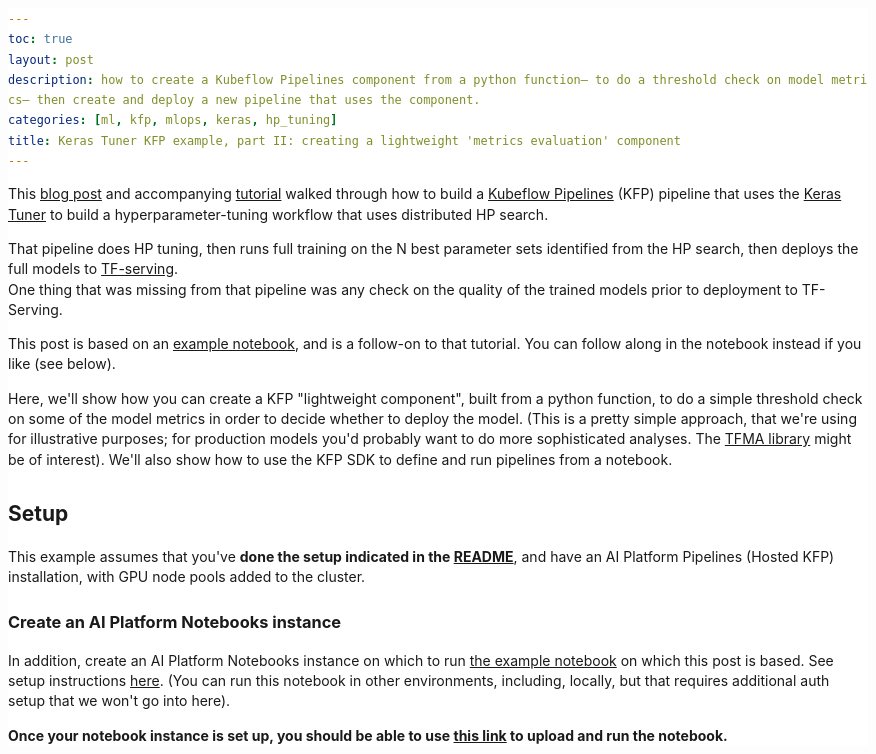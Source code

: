 ```yaml
---
toc: true
layout: post
description: how to create a Kubeflow Pipelines component from a python function— to do a threshold check on model metrics— then create and deploy a new pipeline that uses the component.
categories: [ml, kfp, mlops, keras, hp_tuning]
title: Keras Tuner KFP example, part II: creating a lightweight 'metrics evaluation' component
---
```



This [blog post](https://amygdala.github.io/gcp_blog/ml/kfp/kubeflow/keras/tensorflow/hp_tuning/2020/10/19/keras_tuner.html) and accompanying [tutorial](https://github.com/amygdala/code-snippets/blob/master/ml/kubeflow-pipelines/keras_tuner/README.md) walked through how to build a [Kubeflow Pipelines](https://www.kubeflow.org/docs/pipelines/) (KFP) pipeline that uses the [Keras Tuner](https://blog.tensorflow.org/2020/01/hyperparameter-tuning-with-keras-tuner.html) to build a hyperparameter-tuning workflow that uses distributed HP search.

That pipeline does HP tuning, then runs full training on the N best parameter sets identified from the HP search, then deploys the full models to [TF-serving](https://www.tensorflow.org/tfx/guide/serving).  
One thing that was missing from that pipeline was any check on the quality of the trained models prior to deployment to TF-Serving.

This post is based on an [example notebook](https://github.com/amygdala/code-snippets/blob/master/ml/kubeflow-pipelines/keras_tuner/notebooks/metrics_eval_component.ipynb), and is a follow-on to that tutorial.  You can follow along in the notebook instead if you like (see below).

Here, we'll show how you can create a KFP "lightweight component", built from a python function, to do a simple threshold check on some of the model metrics in order to decide whether to deploy the model. (This is a pretty simple approach, that we're using for illustrative purposes; for production models you'd probably want to do more sophisticated analyses. The [TFMA library](https://www.tensorflow.org/tfx/model_analysis/get_started) might be of interest).
We'll also show how to use the KFP SDK to define and run pipelines from a notebook.


## Setup

This example assumes that you've **done the setup indicated in the [README](https://github.com/amygdala/code-snippets/blob/master/ml/kubeflow-pipelines/keras_tuner/README.md)**, and have an AI Platform Pipelines (Hosted KFP) installation, with GPU node pools added to the cluster.

### Create an AI Platform Notebooks instance


In addition, create an AI Platform Notebooks instance on which to run [the example notebook](https://github.com/amygdala/code-snippets/blob/master/ml/kubeflow-pipelines/keras_tuner/notebooks/metrics_eval_component.ipynb) on which this post is based. See setup instructions [here](https://cloud.google.com/ai-platform/notebooks/docs). (You can run this notebook in other environments, including, locally, but that requires additional auth setup that we won't go into here).

**Once your notebook instance is set up, you should be able to use [this link](https://console.cloud.google.com/ai-platform/notebooks/deploy-notebook?name=Create%20a%20new%20KFP%20component%20from%20a%20notebook&download_url=https%3A%2F%2Fraw.githubusercontent.com%2Famygdala%2Fcode-snippets%2Fmaster%2Fml%2Fkubeflow-pipelines%2Fkeras_tuner%2Fnotebooks%2Fmetrics_eval_component.ipynb&url=https%3A%2F%2Fgithub.com%2Famygdala%2Fcode-snippets%2Fblob%2Fmaster%2Fml%2Fkubeflow-pipelines%2Fkeras_tuner%2Fnotebooks%2Fmetrics_eval_component.ipynb) to upload and run the notebook.**
